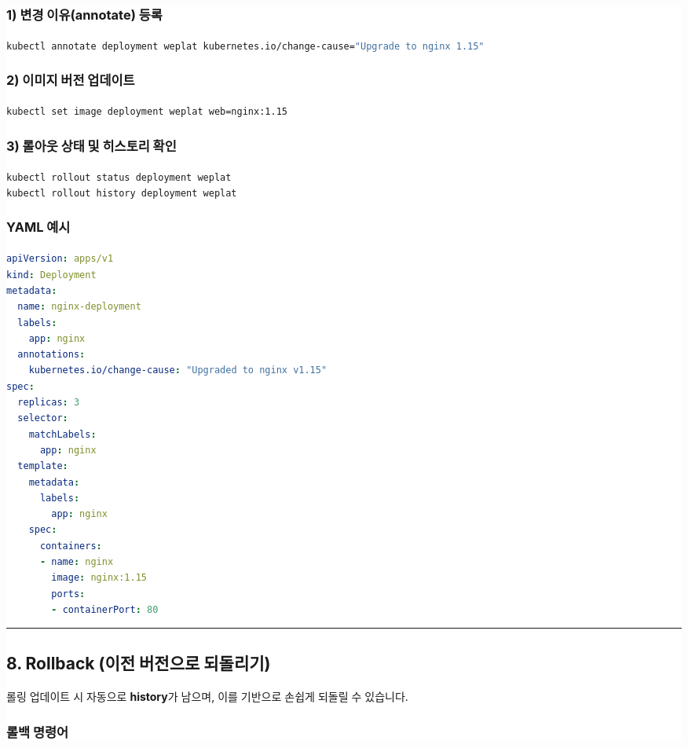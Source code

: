 ### 1) 변경 이유(annotate) 등록

```bash
kubectl annotate deployment weplat kubernetes.io/change-cause="Upgrade to nginx 1.15"
```

### 2) 이미지 버전 업데이트

```bash
kubectl set image deployment weplat web=nginx:1.15
```

### 3) 롤아웃 상태 및 히스토리 확인

```bash
kubectl rollout status deployment weplat
kubectl rollout history deployment weplat
```

### YAML 예시

```yaml
apiVersion: apps/v1
kind: Deployment
metadata:
  name: nginx-deployment
  labels:
    app: nginx
  annotations:
    kubernetes.io/change-cause: "Upgraded to nginx v1.15"
spec:
  replicas: 3
  selector:
    matchLabels:
      app: nginx
  template:
    metadata:
      labels:
        app: nginx
    spec:
      containers:
      - name: nginx
        image: nginx:1.15
        ports:
        - containerPort: 80
```

---

## 8. Rollback (이전 버전으로 되돌리기)

롤링 업데이트 시 자동으로 **history**가 남으며, 이를 기반으로 손쉽게 되돌릴 수 있습니다.

### 롤백 명령어
